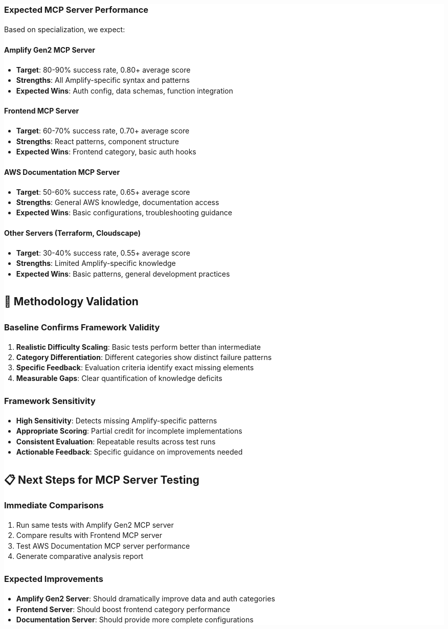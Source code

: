 ### **Expected MCP Server Performance**

Based on specialization, we expect:

#### **Amplify Gen2 MCP Server**
- **Target**: 80-90% success rate, 0.80+ average score
- **Strengths**: All Amplify-specific syntax and patterns
- **Expected Wins**: Auth config, data schemas, function integration

#### **Frontend MCP Server**  
- **Target**: 60-70% success rate, 0.70+ average score
- **Strengths**: React patterns, component structure
- **Expected Wins**: Frontend category, basic auth hooks

#### **AWS Documentation MCP Server**
- **Target**: 50-60% success rate, 0.65+ average score  
- **Strengths**: General AWS knowledge, documentation access
- **Expected Wins**: Basic configurations, troubleshooting guidance

#### **Other Servers (Terraform, Cloudscape)**
- **Target**: 30-40% success rate, 0.55+ average score
- **Strengths**: Limited Amplify-specific knowledge
- **Expected Wins**: Basic patterns, general development practices

## 🔬 **Methodology Validation**

### **Baseline Confirms Framework Validity**
1. **Realistic Difficulty Scaling**: Basic tests perform better than intermediate
2. **Category Differentiation**: Different categories show distinct failure patterns  
3. **Specific Feedback**: Evaluation criteria identify exact missing elements
4. **Measurable Gaps**: Clear quantification of knowledge deficits

### **Framework Sensitivity**
- **High Sensitivity**: Detects missing Amplify-specific patterns
- **Appropriate Scoring**: Partial credit for incomplete implementations
- **Consistent Evaluation**: Repeatable results across test runs
- **Actionable Feedback**: Specific guidance on improvements needed

## 📋 **Next Steps for MCP Server Testing**

### **Immediate Comparisons**
1. Run same tests with Amplify Gen2 MCP server
2. Compare results with Frontend MCP server  
3. Test AWS Documentation MCP server performance
4. Generate comparative analysis report

### **Expected Improvements**
- **Amplify Gen2 Server**: Should dramatically improve data and auth categories
- **Frontend Server**: Should boost frontend category performance
- **Documentation Server**: Should provide more complete configurations
